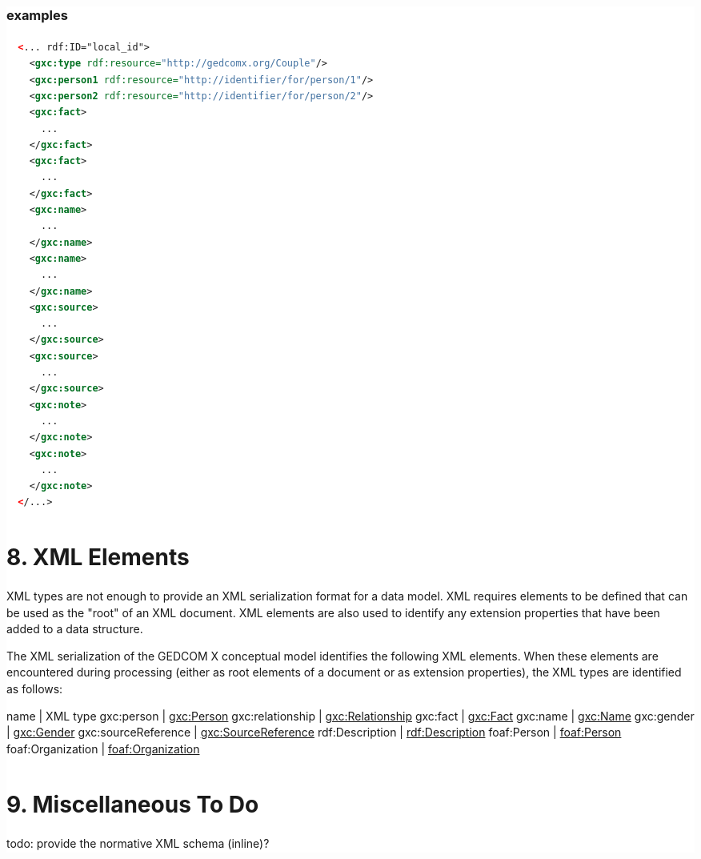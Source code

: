 ### examples

```xml
  <... rdf:ID="local_id">
    <gxc:type rdf:resource="http://gedcomx.org/Couple"/>
    <gxc:person1 rdf:resource="http://identifier/for/person/1"/>
    <gxc:person2 rdf:resource="http://identifier/for/person/2"/>
    <gxc:fact>
      ...
    </gxc:fact>
    <gxc:fact>
      ...
    </gxc:fact>
    <gxc:name>
      ...
    </gxc:name>
    <gxc:name>
      ...
    </gxc:name>
    <gxc:source>
      ...
    </gxc:source>
    <gxc:source>
      ...
    </gxc:source>
    <gxc:note>
      ...
    </gxc:note>
    <gxc:note>
      ...
    </gxc:note>
  </...>
```

# 8. XML Elements

XML types are not enough to provide an XML serialization format for a data model. XML requires elements to be defined
that can be used as the "root" of an XML document. XML elements are also used to identify any extension properties that
have been added to a data structure.

The XML serialization of the GEDCOM X conceptual model identifies the following XML elements. When
these elements are encountered during processing (either as root elements of a document or as
extension properties), the XML types are identified as follows:

name | XML type
gxc:person | [gxc:Person](#person)
gxc:relationship | [gxc:Relationship](#relationship)
gxc:fact | [gxc:Fact](#fact-conclusion)
gxc:name | [gxc:Name](#name-conclusion)
gxc:gender | [gxc:Gender](#gender-conclusion)
gxc:sourceReference | [gxc:SourceReference](#source-reference)
rdf:Description | [rdf:Description](#rdf-description)
foaf:Person | [foaf:Person](#foaf-person)
foaf:Organization | [foaf:Organization](#organization)

# 9. Miscellaneous To Do

todo: provide the normative XML schema (inline)?
